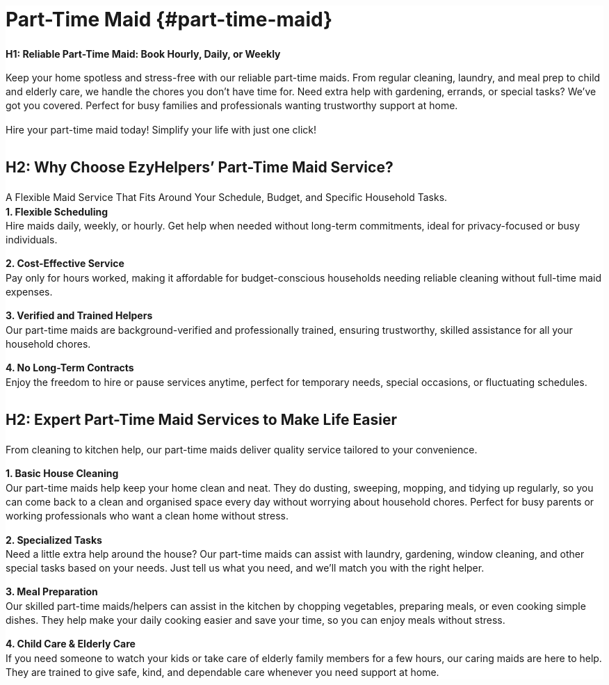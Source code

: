 # Part-Time Maid {#part-time-maid}

**H1: Reliable Part-Time Maid: Book Hourly, Daily, or Weekly**

Keep your home spotless and stress-free with our reliable part-time maids. From regular cleaning, laundry, and meal prep to child and elderly care, we handle the chores you don’t have time for. Need extra help with gardening, errands, or special tasks? We’ve got you covered. Perfect for busy families and professionals wanting trustworthy support at home.

Hire your part-time maid today\! Simplify your life with just one click\!

## **H2: Why Choose EzyHelpers’ Part-Time Maid Service?**

A Flexible Maid Service That Fits Around Your Schedule, Budget, and Specific Household Tasks.  
**1\. Flexible Scheduling**  
Hire maids daily, weekly, or hourly. Get help when needed without long-term commitments, ideal for privacy-focused or busy individuals.

**2\. Cost-Effective Service**  
Pay only for hours worked, making it affordable for budget-conscious households needing reliable cleaning without full-time maid expenses.

**3\. Verified and Trained Helpers**  
Our part-time maids are background-verified and professionally trained, ensuring trustworthy, skilled assistance for all your household chores.

**4\. No Long-Term Contracts**  
Enjoy the freedom to hire or pause services anytime, perfect for temporary needs, special occasions, or fluctuating schedules.

## **H2: Expert Part-Time Maid Services to Make Life Easier**

From cleaning to kitchen help, our part-time maids deliver quality service tailored to your convenience.

**1\. Basic House Cleaning**  
Our part-time maids help keep your home clean and neat. They do dusting, sweeping, mopping, and tidying up regularly, so you can come back to a clean and organised space every day without worrying about household chores. Perfect for busy parents or working professionals who want a clean home without stress.

**2\. Specialized Tasks**  
Need a little extra help around the house? Our part-time maids can assist with laundry, gardening, window cleaning, and other special tasks based on your needs. Just tell us what you need, and we’ll match you with the right helper.

**3\. Meal Preparation**  
Our skilled part-time maids/helpers can assist in the kitchen by chopping vegetables, preparing meals, or even cooking simple dishes. They help make your daily cooking easier and save your time, so you can enjoy meals without stress.

**4\. Child Care & Elderly Care**  
If you need someone to watch your kids or take care of elderly family members for a few hours, our caring maids are here to help. They are trained to give safe, kind, and dependable care whenever you need support at home.
